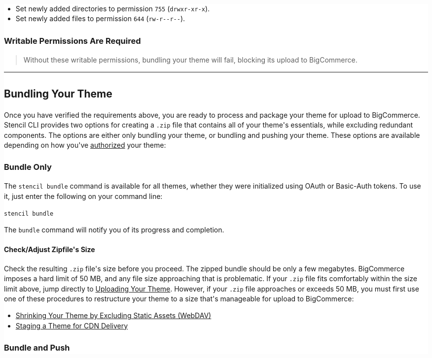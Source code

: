 * Set newly added directories to permission `755` (`drwxr-xr-x`).
* Set newly added files to permission `644` (`rw-r--r--`).

<div class="HubBlock--callout">
<div class="CalloutBlock--warning">
<div class="HubBlock-content">



### Writable Permissions Are Required
> Without these writable permissions, bundling your theme will fail, blocking its upload to BigCommerce.

</div>
</div>
</div>

---

<a href='#bundling_bundling-your-theme' aria-hidden='true' class='block-anchor'  id='bundling_bundling-your-theme'><i aria-hidden='true' class='linkify icon'></i></a>

## Bundling Your Theme

Once you have verified the requirements above, you are ready to process and package your theme for upload to BigCommerce. Stencil CLI provides two options for creating a `.zip` file that contains all of your theme's essentials, while excluding redundant components. The options are either only bundling your theme, or bundling and pushing your theme. These options are available depending on how you've [authorized](/stencil-docs/getting-started/launching-stencil/authorizing-and-initializing) your theme:

### Bundle Only

The `stencil bundle` command is available for all themes, whether they were initialized using OAuth or Basic-Auth tokens. To use it, just enter the following on your command line:

`stencil bundle`

The `bundle` command will notify you of its progress and completion.


####  Check/Adjust Zipfile's Size

Check the resulting `.zip` file's size before you proceed. The zipped bundle should be only a few megabytes. BigCommerce imposes a hard limit of 50 MB, and any file size approaching that is problematic. If your `.zip` file fits comfortably within the size limit above, jump directly to [Uploading Your Theme](bundling_uploading-your-theme). However, if your `.zip` file approaches or exceeds 50 MB, you must first use one of these procedures to restructure your theme to a size that's manageable for upload to BigCommerce:

* [Shrinking Your Theme by Excluding Static Assets (WebDAV)]()
* [Staging a Theme for CDN Delivery]()


### Bundle and Push
